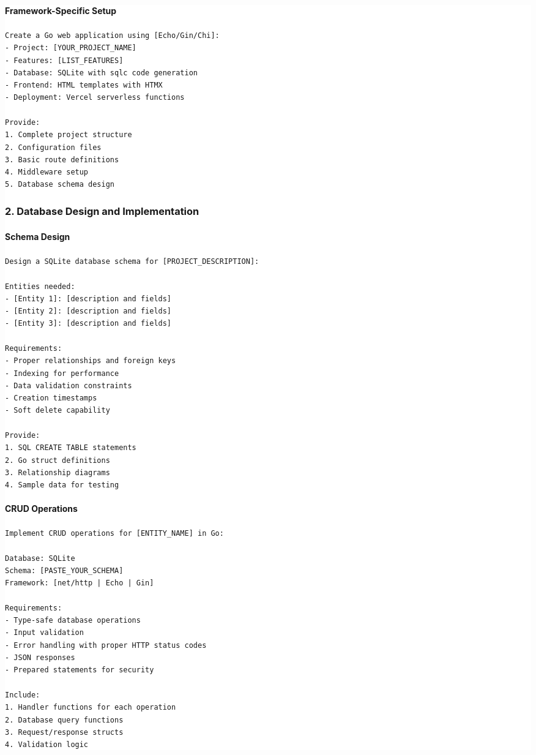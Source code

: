 #### Framework-Specific Setup

```text
Create a Go web application using [Echo/Gin/Chi]:
- Project: [YOUR_PROJECT_NAME]
- Features: [LIST_FEATURES]
- Database: SQLite with sqlc code generation
- Frontend: HTML templates with HTMX
- Deployment: Vercel serverless functions

Provide:
1. Complete project structure
2. Configuration files
3. Basic route definitions
4. Middleware setup
5. Database schema design
```

### 2. Database Design and Implementation

#### Schema Design

```text
Design a SQLite database schema for [PROJECT_DESCRIPTION]:

Entities needed:
- [Entity 1]: [description and fields]
- [Entity 2]: [description and fields]
- [Entity 3]: [description and fields]

Requirements:
- Proper relationships and foreign keys
- Indexing for performance
- Data validation constraints
- Creation timestamps
- Soft delete capability

Provide:
1. SQL CREATE TABLE statements
2. Go struct definitions
3. Relationship diagrams
4. Sample data for testing
```

#### CRUD Operations

```text
Implement CRUD operations for [ENTITY_NAME] in Go:

Database: SQLite
Schema: [PASTE_YOUR_SCHEMA]
Framework: [net/http | Echo | Gin]

Requirements:
- Type-safe database operations
- Input validation
- Error handling with proper HTTP status codes
- JSON responses
- Prepared statements for security

Include:
1. Handler functions for each operation
2. Database query functions
3. Request/response structs
4. Validation logic
```